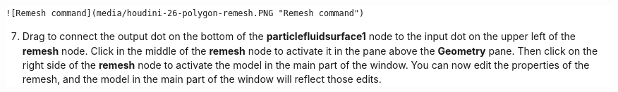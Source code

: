     ![Remesh command](media/houdini-26-polygon-remesh.PNG "Remesh command")

7. Drag to connect the output dot on the bottom of the **particlefluidsurface1** node to the input dot on the upper left of the **remesh** node. Click in the middle of the **remesh** node to activate it in the pane above the **Geometry** pane. Then click on the right side of the **remesh** node to activate the model in the main part of the window. You can now edit the properties of the remesh, and the model in the main part of the window will reflect those edits.
